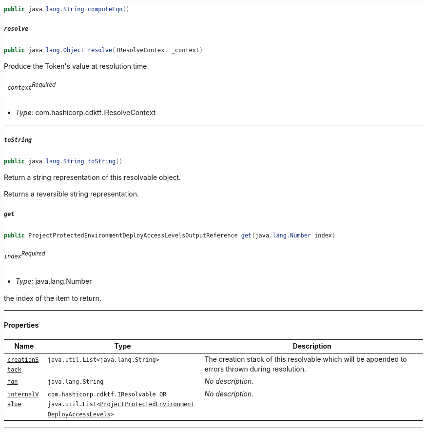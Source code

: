 ```java
public java.lang.String computeFqn()
```

##### `resolve` <a name="resolve" id="@cdktf/provider-gitlab.projectProtectedEnvironment.ProjectProtectedEnvironmentDeployAccessLevelsList.resolve"></a>

```java
public java.lang.Object resolve(IResolveContext _context)
```

Produce the Token's value at resolution time.

###### `_context`<sup>Required</sup> <a name="_context" id="@cdktf/provider-gitlab.projectProtectedEnvironment.ProjectProtectedEnvironmentDeployAccessLevelsList.resolve.parameter._context"></a>

- *Type:* com.hashicorp.cdktf.IResolveContext

---

##### `toString` <a name="toString" id="@cdktf/provider-gitlab.projectProtectedEnvironment.ProjectProtectedEnvironmentDeployAccessLevelsList.toString"></a>

```java
public java.lang.String toString()
```

Return a string representation of this resolvable object.

Returns a reversible string representation.

##### `get` <a name="get" id="@cdktf/provider-gitlab.projectProtectedEnvironment.ProjectProtectedEnvironmentDeployAccessLevelsList.get"></a>

```java
public ProjectProtectedEnvironmentDeployAccessLevelsOutputReference get(java.lang.Number index)
```

###### `index`<sup>Required</sup> <a name="index" id="@cdktf/provider-gitlab.projectProtectedEnvironment.ProjectProtectedEnvironmentDeployAccessLevelsList.get.parameter.index"></a>

- *Type:* java.lang.Number

the index of the item to return.

---


#### Properties <a name="Properties" id="Properties"></a>

| **Name** | **Type** | **Description** |
| --- | --- | --- |
| <code><a href="#@cdktf/provider-gitlab.projectProtectedEnvironment.ProjectProtectedEnvironmentDeployAccessLevelsList.property.creationStack">creationStack</a></code> | <code>java.util.List<java.lang.String></code> | The creation stack of this resolvable which will be appended to errors thrown during resolution. |
| <code><a href="#@cdktf/provider-gitlab.projectProtectedEnvironment.ProjectProtectedEnvironmentDeployAccessLevelsList.property.fqn">fqn</a></code> | <code>java.lang.String</code> | *No description.* |
| <code><a href="#@cdktf/provider-gitlab.projectProtectedEnvironment.ProjectProtectedEnvironmentDeployAccessLevelsList.property.internalValue">internalValue</a></code> | <code>com.hashicorp.cdktf.IResolvable OR java.util.List<<a href="#@cdktf/provider-gitlab.projectProtectedEnvironment.ProjectProtectedEnvironmentDeployAccessLevels">ProjectProtectedEnvironmentDeployAccessLevels</a>></code> | *No description.* |

---